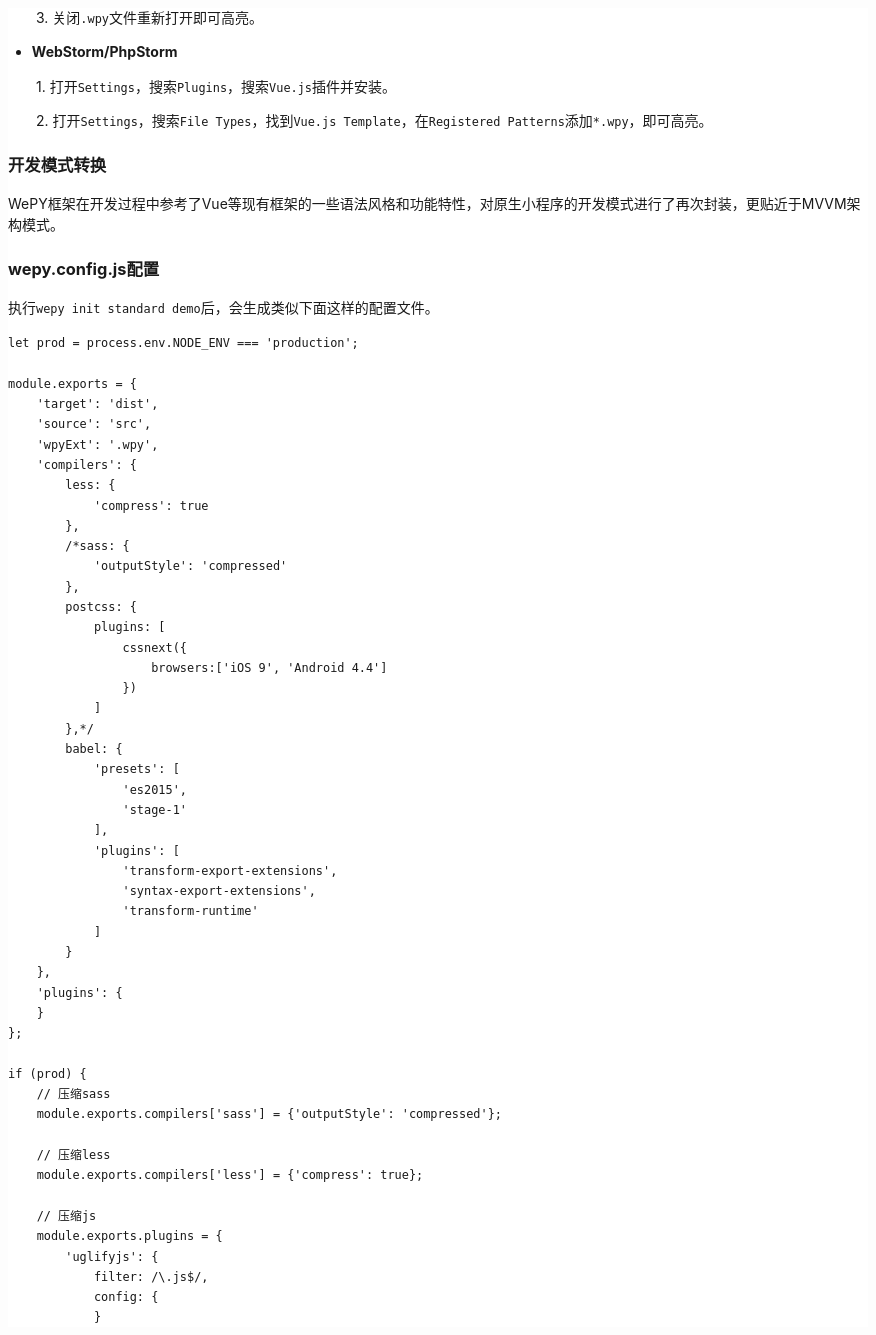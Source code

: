   3. 关闭`.wpy`文件重新打开即可高亮。

- **WebStorm/PhpStorm**

  1. 打开`Settings`，搜索`Plugins`，搜索`Vue.js`插件并安装。

  2. 打开`Settings`，搜索`File Types`，找到`Vue.js Template`，在`Registered Patterns`添加`*.wpy`，即可高亮。

### 开发模式转换

WePY框架在开发过程中参考了Vue等现有框架的一些语法风格和功能特性，对原生小程序的开发模式进行了再次封装，更贴近于MVVM架构模式。

### wepy.config.js配置

执行`wepy init standard demo`后，会生成类似下面这样的配置文件。

```
let prod = process.env.NODE_ENV === 'production';

module.exports = {
    'target': 'dist',
    'source': 'src',
    'wpyExt': '.wpy',
    'compilers': {
        less: {
            'compress': true
        },
        /*sass: {
            'outputStyle': 'compressed'
        },
        postcss: {
            plugins: [
                cssnext({
                    browsers:['iOS 9', 'Android 4.4']
                })
            ]
        },*/
        babel: {
            'presets': [
                'es2015',
                'stage-1'
            ],
            'plugins': [
                'transform-export-extensions',
                'syntax-export-extensions',
                'transform-runtime'
            ]
        }
    },
    'plugins': {
    }
};

if (prod) {
    // 压缩sass
    module.exports.compilers['sass'] = {'outputStyle': 'compressed'};

    // 压缩less
    module.exports.compilers['less'] = {'compress': true};

    // 压缩js
    module.exports.plugins = {
        'uglifyjs': {
            filter: /\.js$/,
            config: {
            }
```
